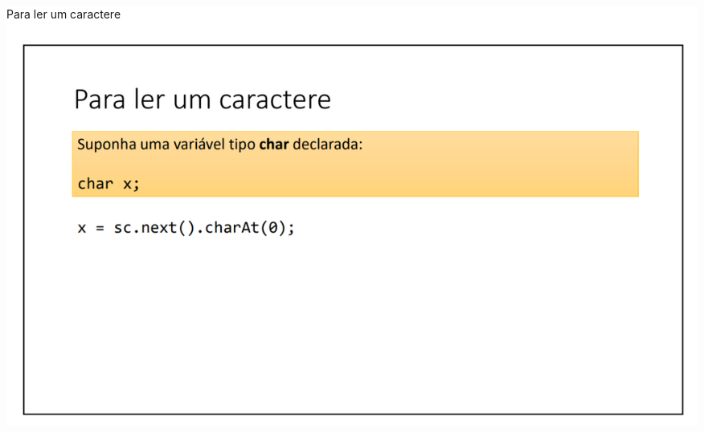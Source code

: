 Para ler um caractere

![Java%20Estrutura%20Sequencial%201bc98b4e5eb845fd9b6979b84298817f/Untitled%207.png](Java%20Estrutura%20Sequencial%201bc98b4e5eb845fd9b6979b84298817f/Untitled%207.png)
